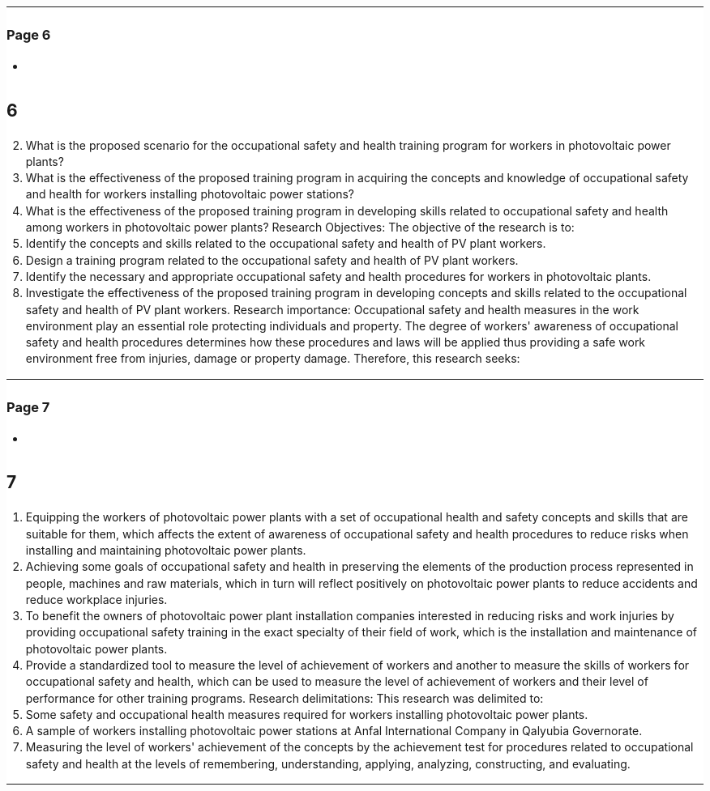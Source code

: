 
---


### Page 6

- 
6
 - 

2. What is the proposed scenario for the occupational safety and health training program for 
workers in photovoltaic power plants? 
3. What is the effectiveness of the proposed training program in acquiring the concepts and 
knowledge of occupational safety and health for workers installing photovoltaic power 
stations? 
4. What is the effectiveness of the proposed training program in developing skills related to 
occupational safety and health among workers in photovoltaic power plants? 
Research Objectives: 
The objective of the research is to: 
1. Identify the concepts and skills related to the occupational safety and health of PV plant 
workers. 
2. Design a training program related to the occupational safety and health of PV plant workers. 
3. Identify the necessary and appropriate occupational safety and health procedures for workers 
in photovoltaic plants. 
4. Investigate the effectiveness of the proposed training program in developing concepts and 
skills related to the occupational safety and health of PV plant workers. 
Research importance: 
Occupational safety and health measures in the work environment play an essential role 
protecting individuals and property. The degree of workers' awareness of occupational safety and 
health procedures determines how these procedures and laws will be applied thus providing a safe 
work environment free from injuries, damage or property damage. Therefore, this research seeks:

---


### Page 7

- 
7
 - 

1. Equipping the workers of photovoltaic power plants with a set of occupational health and 
safety concepts and skills that are suitable for them, which affects the extent of awareness of 
occupational safety and health procedures to reduce risks when installing and maintaining 
photovoltaic power plants. 
2. Achieving some goals of occupational safety and health in preserving the elements of the 
production process represented in people, machines and raw materials, which in turn will 
reflect positively on photovoltaic power plants to reduce accidents and reduce workplace 
injuries. 
3. To benefit the owners of photovoltaic power plant installation companies interested in reducing 
risks and work injuries by providing occupational safety training in the exact specialty of their 
field of work, which is the installation and maintenance of photovoltaic power plants. 
4. Provide a standardized tool to measure the level of achievement of workers and another to 
measure the skills of workers for occupational safety and health, which can be used to measure 
the level of achievement of workers and their level of performance for other training programs. 
Research delimitations: 
This research was delimited to: 
1. Some safety and occupational health measures required for workers installing photovoltaic 
power plants. 
2. A sample of workers installing photovoltaic power stations at Anfal International Company in 
Qalyubia Governorate. 
3. Measuring the level of workers' achievement of the concepts by the achievement test for 
procedures related to occupational safety and health at the levels of remembering, 
understanding, applying, analyzing, constructing, and evaluating.

---